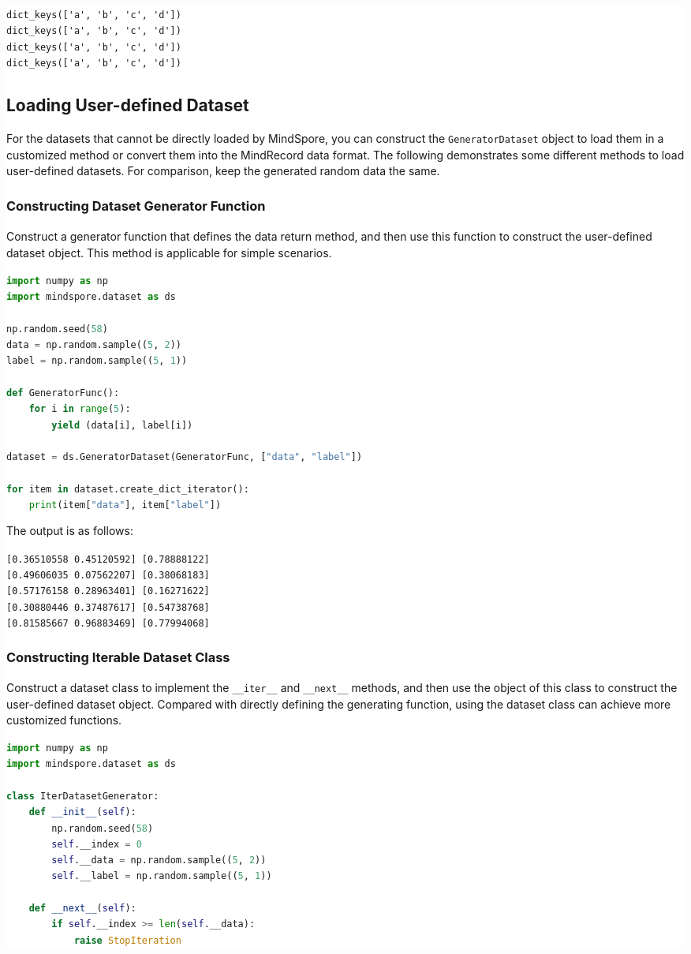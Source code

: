 ```text
dict_keys(['a', 'b', 'c', 'd'])
dict_keys(['a', 'b', 'c', 'd'])
dict_keys(['a', 'b', 'c', 'd'])
dict_keys(['a', 'b', 'c', 'd'])
```

## Loading User-defined Dataset

For the datasets that cannot be directly loaded by MindSpore, you can construct the `GeneratorDataset` object to load them in a customized method or convert them into the MindRecord data format. The following demonstrates some different methods to load user-defined datasets. For comparison, keep the generated random data the same.

### Constructing Dataset Generator Function

Construct a generator function that defines the data return method, and then use this function to construct the user-defined dataset object. This method is applicable for simple scenarios.

```python
import numpy as np
import mindspore.dataset as ds

np.random.seed(58)
data = np.random.sample((5, 2))
label = np.random.sample((5, 1))

def GeneratorFunc():
    for i in range(5):
        yield (data[i], label[i])

dataset = ds.GeneratorDataset(GeneratorFunc, ["data", "label"])

for item in dataset.create_dict_iterator():
    print(item["data"], item["label"])
```

The output is as follows:

```text
[0.36510558 0.45120592] [0.78888122]
[0.49606035 0.07562207] [0.38068183]
[0.57176158 0.28963401] [0.16271622]
[0.30880446 0.37487617] [0.54738768]
[0.81585667 0.96883469] [0.77994068]
```

### Constructing Iterable Dataset Class

Construct a dataset class to implement the `__iter__` and `__next__` methods, and then use the object of this class to construct the user-defined dataset object. Compared with directly defining the generating function, using the dataset class can achieve more customized functions.

```python
import numpy as np
import mindspore.dataset as ds

class IterDatasetGenerator:
    def __init__(self):
        np.random.seed(58)
        self.__index = 0
        self.__data = np.random.sample((5, 2))
        self.__label = np.random.sample((5, 1))

    def __next__(self):
        if self.__index >= len(self.__data):
            raise StopIteration
```